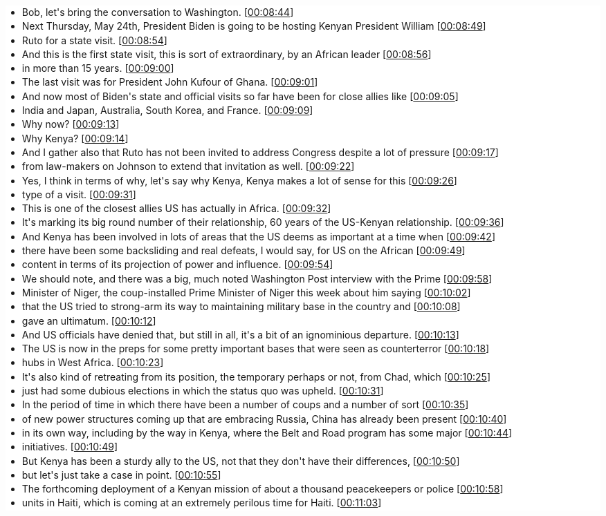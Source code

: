 *  Bob, let's bring the conversation to Washington. [[00:08:44](https://www.youtube.com/watch?v=WmUOwa6tD8M&t=524.76s)]
*  Next Thursday, May 24th, President Biden is going to be hosting Kenyan President William [[00:08:49](https://www.youtube.com/watch?v=WmUOwa6tD8M&t=529.64s)]
*  Ruto for a state visit. [[00:08:54](https://www.youtube.com/watch?v=WmUOwa6tD8M&t=534.04s)]
*  And this is the first state visit, this is sort of extraordinary, by an African leader [[00:08:56](https://www.youtube.com/watch?v=WmUOwa6tD8M&t=536.16s)]
*  in more than 15 years. [[00:09:00](https://www.youtube.com/watch?v=WmUOwa6tD8M&t=540.0s)]
*  The last visit was for President John Kufour of Ghana. [[00:09:01](https://www.youtube.com/watch?v=WmUOwa6tD8M&t=541.86s)]
*  And now most of Biden's state and official visits so far have been for close allies like [[00:09:05](https://www.youtube.com/watch?v=WmUOwa6tD8M&t=545.9399999999999s)]
*  India and Japan, Australia, South Korea, and France. [[00:09:09](https://www.youtube.com/watch?v=WmUOwa6tD8M&t=549.9599999999999s)]
*  Why now? [[00:09:13](https://www.youtube.com/watch?v=WmUOwa6tD8M&t=553.52s)]
*  Why Kenya? [[00:09:14](https://www.youtube.com/watch?v=WmUOwa6tD8M&t=554.7199999999999s)]
*  And I gather also that Ruto has not been invited to address Congress despite a lot of pressure [[00:09:17](https://www.youtube.com/watch?v=WmUOwa6tD8M&t=557.04s)]
*  from law-makers on Johnson to extend that invitation as well. [[00:09:22](https://www.youtube.com/watch?v=WmUOwa6tD8M&t=562.0799999999999s)]
*  Yes, I think in terms of why, let's say why Kenya, Kenya makes a lot of sense for this [[00:09:26](https://www.youtube.com/watch?v=WmUOwa6tD8M&t=566.36s)]
*  type of a visit. [[00:09:31](https://www.youtube.com/watch?v=WmUOwa6tD8M&t=571.7199999999999s)]
*  This is one of the closest allies US has actually in Africa. [[00:09:32](https://www.youtube.com/watch?v=WmUOwa6tD8M&t=572.8399999999999s)]
*  It's marking its big round number of their relationship, 60 years of the US-Kenyan relationship. [[00:09:36](https://www.youtube.com/watch?v=WmUOwa6tD8M&t=576.78s)]
*  And Kenya has been involved in lots of areas that the US deems as important at a time when [[00:09:42](https://www.youtube.com/watch?v=WmUOwa6tD8M&t=582.5s)]
*  there have been some backsliding and real defeats, I would say, for US on the African [[00:09:49](https://www.youtube.com/watch?v=WmUOwa6tD8M&t=589.64s)]
*  content in terms of its projection of power and influence. [[00:09:54](https://www.youtube.com/watch?v=WmUOwa6tD8M&t=594.3s)]
*  We should note, and there was a big, much noted Washington Post interview with the Prime [[00:09:58](https://www.youtube.com/watch?v=WmUOwa6tD8M&t=598.5s)]
*  Minister of Niger, the coup-installed Prime Minister of Niger this week about him saying [[00:10:02](https://www.youtube.com/watch?v=WmUOwa6tD8M&t=602.88s)]
*  that the US tried to strong-arm its way to maintaining military base in the country and [[00:10:08](https://www.youtube.com/watch?v=WmUOwa6tD8M&t=608.12s)]
*  gave an ultimatum. [[00:10:12](https://www.youtube.com/watch?v=WmUOwa6tD8M&t=612.08s)]
*  And US officials have denied that, but still in all, it's a bit of an ignominious departure. [[00:10:13](https://www.youtube.com/watch?v=WmUOwa6tD8M&t=613.56s)]
*  The US is now in the preps for some pretty important bases that were seen as counterterror [[00:10:18](https://www.youtube.com/watch?v=WmUOwa6tD8M&t=618.16s)]
*  hubs in West Africa. [[00:10:23](https://www.youtube.com/watch?v=WmUOwa6tD8M&t=623.24s)]
*  It's also kind of retreating from its position, the temporary perhaps or not, from Chad, which [[00:10:25](https://www.youtube.com/watch?v=WmUOwa6tD8M&t=625.3199999999999s)]
*  just had some dubious elections in which the status quo was upheld. [[00:10:31](https://www.youtube.com/watch?v=WmUOwa6tD8M&t=631.36s)]
*  In the period of time in which there have been a number of coups and a number of sort [[00:10:35](https://www.youtube.com/watch?v=WmUOwa6tD8M&t=635.6s)]
*  of new power structures coming up that are embracing Russia, China has already been present [[00:10:40](https://www.youtube.com/watch?v=WmUOwa6tD8M&t=640.0799999999999s)]
*  in its own way, including by the way in Kenya, where the Belt and Road program has some major [[00:10:44](https://www.youtube.com/watch?v=WmUOwa6tD8M&t=644.68s)]
*  initiatives. [[00:10:49](https://www.youtube.com/watch?v=WmUOwa6tD8M&t=649.4799999999999s)]
*  But Kenya has been a sturdy ally to the US, not that they don't have their differences, [[00:10:50](https://www.youtube.com/watch?v=WmUOwa6tD8M&t=650.68s)]
*  but let's just take a case in point. [[00:10:55](https://www.youtube.com/watch?v=WmUOwa6tD8M&t=655.3199999999999s)]
*  The forthcoming deployment of a Kenyan mission of about a thousand peacekeepers or police [[00:10:58](https://www.youtube.com/watch?v=WmUOwa6tD8M&t=658.0s)]
*  units in Haiti, which is coming at an extremely perilous time for Haiti. [[00:11:03](https://www.youtube.com/watch?v=WmUOwa6tD8M&t=663.52s)]